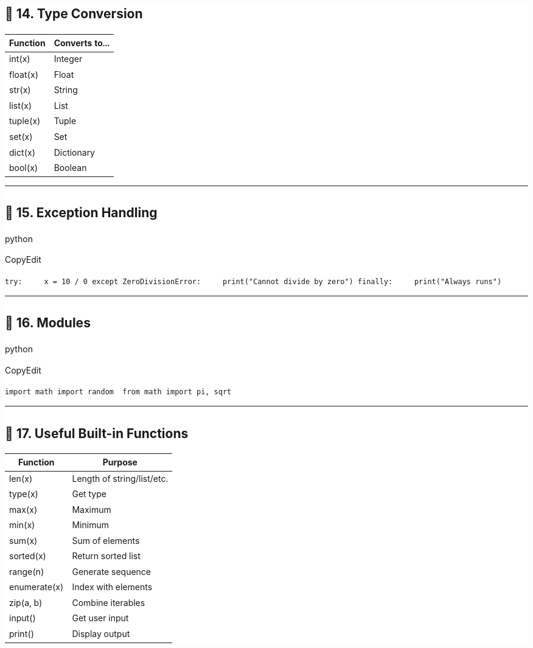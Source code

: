 
## 📌 14. **Type Conversion**

|Function|Converts to...|
|---|---|
|int(x)|Integer|
|float(x)|Float|
|str(x)|String|
|list(x)|List|
|tuple(x)|Tuple|
|set(x)|Set|
|dict(x)|Dictionary|
|bool(x)|Boolean|

---

## 📌 15. **Exception Handling**

python

CopyEdit

`try:     x = 10 / 0 except ZeroDivisionError:     print("Cannot divide by zero") finally:     print("Always runs")`

---

## 📌 16. **Modules**

python

CopyEdit

`import math import random  from math import pi, sqrt`

---

## 📌 17. **Useful Built-in Functions**

|Function|Purpose|
|---|---|
|len(x)|Length of string/list/etc.|
|type(x)|Get type|
|max(x)|Maximum|
|min(x)|Minimum|
|sum(x)|Sum of elements|
|sorted(x)|Return sorted list|
|range(n)|Generate sequence|
|enumerate(x)|Index with elements|
|zip(a, b)|Combine iterables|
|input()|Get user input|
|print()|Display output|